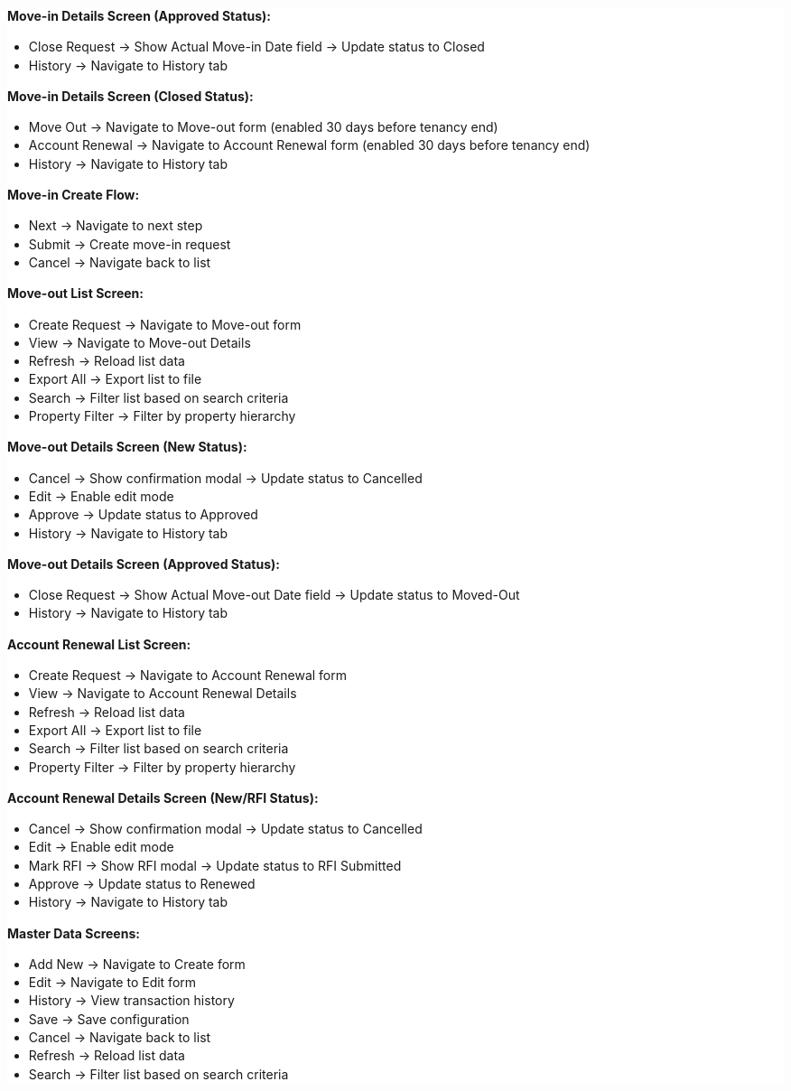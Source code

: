 **Move-in Details Screen (Approved Status):**
- Close Request → Show Actual Move-in Date field → Update status to Closed
- History → Navigate to History tab

**Move-in Details Screen (Closed Status):**
- Move Out → Navigate to Move-out form (enabled 30 days before tenancy end)
- Account Renewal → Navigate to Account Renewal form (enabled 30 days before tenancy end)
- History → Navigate to History tab

**Move-in Create Flow:**
- Next → Navigate to next step
- Submit → Create move-in request
- Cancel → Navigate back to list

**Move-out List Screen:**
- Create Request → Navigate to Move-out form
- View → Navigate to Move-out Details
- Refresh → Reload list data
- Export All → Export list to file
- Search → Filter list based on search criteria
- Property Filter → Filter by property hierarchy

**Move-out Details Screen (New Status):**
- Cancel → Show confirmation modal → Update status to Cancelled
- Edit → Enable edit mode
- Approve → Update status to Approved
- History → Navigate to History tab

**Move-out Details Screen (Approved Status):**
- Close Request → Show Actual Move-out Date field → Update status to Moved-Out
- History → Navigate to History tab

**Account Renewal List Screen:**
- Create Request → Navigate to Account Renewal form
- View → Navigate to Account Renewal Details
- Refresh → Reload list data
- Export All → Export list to file
- Search → Filter list based on search criteria
- Property Filter → Filter by property hierarchy

**Account Renewal Details Screen (New/RFI Status):**
- Cancel → Show confirmation modal → Update status to Cancelled
- Edit → Enable edit mode
- Mark RFI → Show RFI modal → Update status to RFI Submitted
- Approve → Update status to Renewed
- History → Navigate to History tab

**Master Data Screens:**
- Add New → Navigate to Create form
- Edit → Navigate to Edit form
- History → View transaction history
- Save → Save configuration
- Cancel → Navigate back to list
- Refresh → Reload list data
- Search → Filter list based on search criteria
